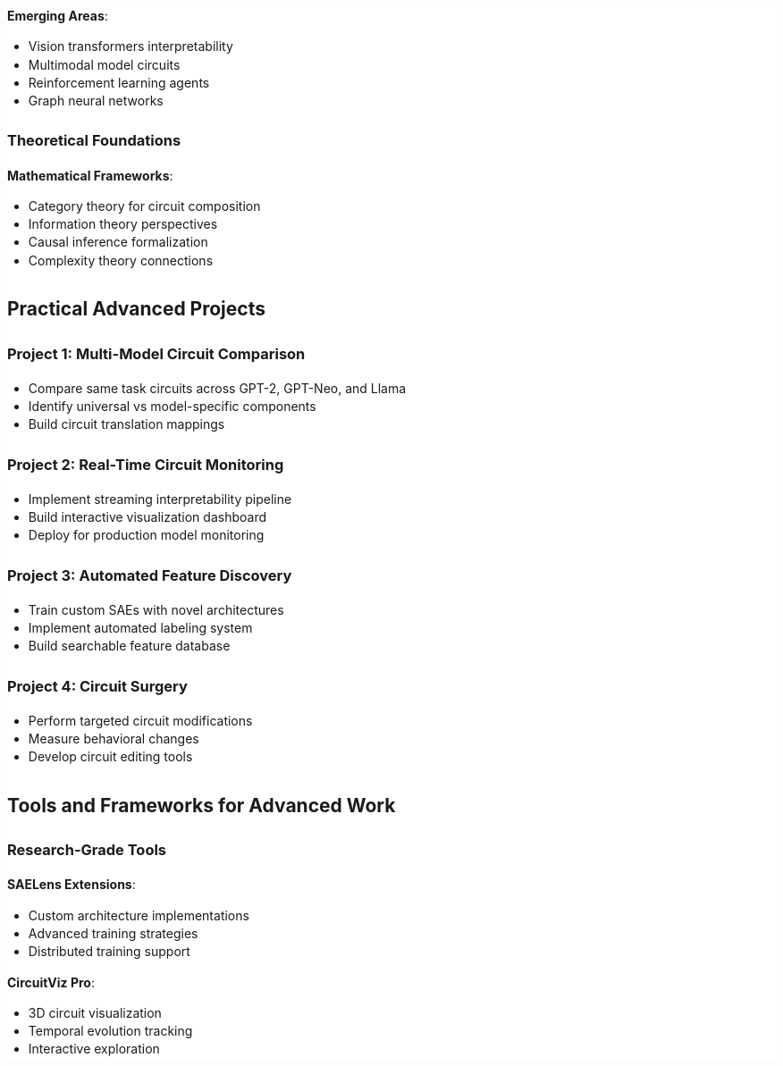 **Emerging Areas**:
- Vision transformers interpretability
- Multimodal model circuits
- Reinforcement learning agents
- Graph neural networks

### Theoretical Foundations

**Mathematical Frameworks**:
- Category theory for circuit composition
- Information theory perspectives
- Causal inference formalization
- Complexity theory connections

## Practical Advanced Projects

### Project 1: Multi-Model Circuit Comparison
- Compare same task circuits across GPT-2, GPT-Neo, and Llama
- Identify universal vs model-specific components
- Build circuit translation mappings

### Project 2: Real-Time Circuit Monitoring
- Implement streaming interpretability pipeline
- Build interactive visualization dashboard
- Deploy for production model monitoring

### Project 3: Automated Feature Discovery
- Train custom SAEs with novel architectures
- Implement automated labeling system
- Build searchable feature database

### Project 4: Circuit Surgery
- Perform targeted circuit modifications
- Measure behavioral changes
- Develop circuit editing tools

## Tools and Frameworks for Advanced Work

### Research-Grade Tools

**SAELens Extensions**:
- Custom architecture implementations
- Advanced training strategies
- Distributed training support

**CircuitViz Pro**:
- 3D circuit visualization
- Temporal evolution tracking
- Interactive exploration
